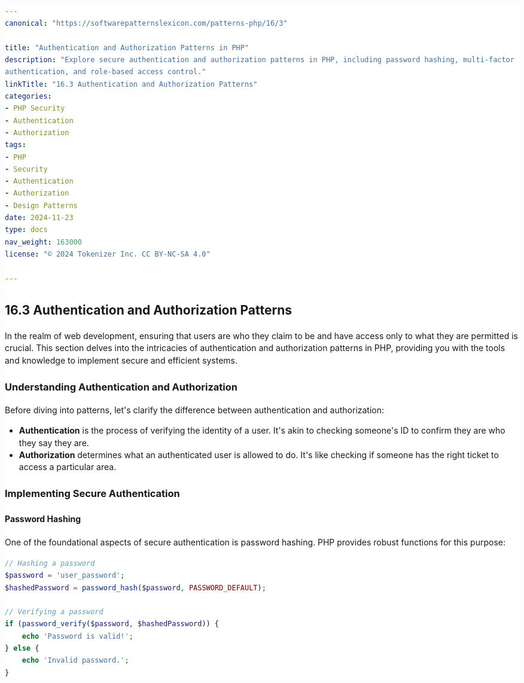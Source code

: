 ```yaml
---
canonical: "https://softwarepatternslexicon.com/patterns-php/16/3"

title: "Authentication and Authorization Patterns in PHP"
description: "Explore secure authentication and authorization patterns in PHP, including password hashing, multi-factor authentication, and role-based access control."
linkTitle: "16.3 Authentication and Authorization Patterns"
categories:
- PHP Security
- Authentication
- Authorization
tags:
- PHP
- Security
- Authentication
- Authorization
- Design Patterns
date: 2024-11-23
type: docs
nav_weight: 163000
license: "© 2024 Tokenizer Inc. CC BY-NC-SA 4.0"

---
```


## 16.3 Authentication and Authorization Patterns

In the realm of web development, ensuring that users are who they claim to be and have access only to what they are permitted is crucial. This section delves into the intricacies of authentication and authorization patterns in PHP, providing you with the tools and knowledge to implement secure and efficient systems.

### Understanding Authentication and Authorization

Before diving into patterns, let's clarify the difference between authentication and authorization:

- **Authentication** is the process of verifying the identity of a user. It's akin to checking someone's ID to confirm they are who they say they are.
- **Authorization** determines what an authenticated user is allowed to do. It's like checking if someone has the right ticket to access a particular area.

### Implementing Secure Authentication

#### Password Hashing

One of the foundational aspects of secure authentication is password hashing. PHP provides robust functions for this purpose:

```php
// Hashing a password
$password = 'user_password';
$hashedPassword = password_hash($password, PASSWORD_DEFAULT);

// Verifying a password
if (password_verify($password, $hashedPassword)) {
    echo 'Password is valid!';
} else {
    echo 'Invalid password.';
}
```
